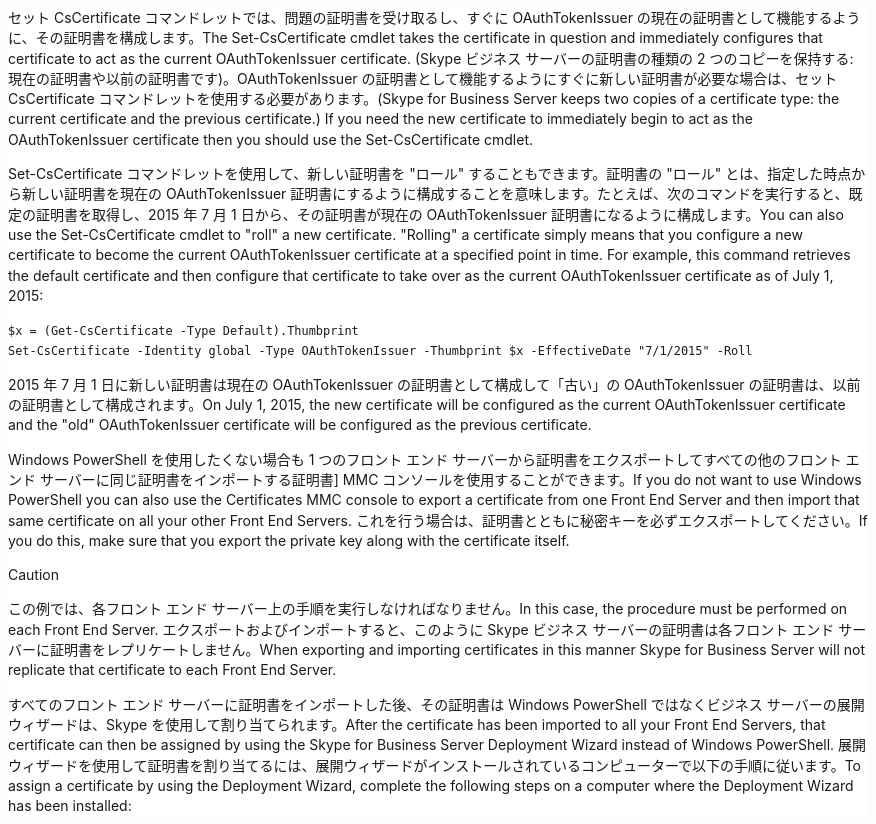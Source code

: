<span data-ttu-id="388d8-119">セット CsCertificate コマンドレットでは、問題の証明書を受け取るし、すぐに OAuthTokenIssuer の現在の証明書として機能するように、その証明書を構成します。</span><span class="sxs-lookup"><span data-stu-id="388d8-119">The Set-CsCertificate cmdlet takes the certificate in question and immediately configures that certificate to act as the current OAuthTokenIssuer certificate.</span></span> <span data-ttu-id="388d8-120">(Skype ビジネス サーバーの証明書の種類の 2 つのコピーを保持する: 現在の証明書や以前の証明書です)。OAuthTokenIssuer の証明書として機能するようにすぐに新しい証明書が必要な場合は、セット CsCertificate コマンドレットを使用する必要があります。</span><span class="sxs-lookup"><span data-stu-id="388d8-120">(Skype for Business Server keeps two copies of a certificate type: the current certificate and the previous certificate.) If you need the new certificate to immediately begin to act as the OAuthTokenIssuer certificate then you should use the Set-CsCertificate cmdlet.</span></span>
  
<span data-ttu-id="388d8-p107">Set-CsCertificate コマンドレットを使用して、新しい証明書を "ロール" することもできます。証明書の "ロール" とは、指定した時点から新しい証明書を現在の OAuthTokenIssuer 証明書にするように構成することを意味します。たとえば、次のコマンドを実行すると、既定の証明書を取得し、2015 年 7 月 1 日から、その証明書が現在の OAuthTokenIssuer 証明書になるように構成します。</span><span class="sxs-lookup"><span data-stu-id="388d8-p107">You can also use the Set-CsCertificate cmdlet to "roll" a new certificate. "Rolling" a certificate simply means that you configure a new certificate to become the current OAuthTokenIssuer certificate at a specified point in time. For example, this command retrieves the default certificate and then configure that certificate to take over as the current OAuthTokenIssuer certificate as of July 1, 2015:</span></span>
  
```
$x = (Get-CsCertificate -Type Default).Thumbprint
Set-CsCertificate -Identity global -Type OAuthTokenIssuer -Thumbprint $x -EffectiveDate "7/1/2015" -Roll
```

<span data-ttu-id="388d8-124">2015 年 7 月 1 日に新しい証明書は現在の OAuthTokenIssuer の証明書として構成して「古い」の OAuthTokenIssuer の証明書は、以前の証明書として構成されます。</span><span class="sxs-lookup"><span data-stu-id="388d8-124">On July 1, 2015, the new certificate will be configured as the current OAuthTokenIssuer certificate and the "old" OAuthTokenIssuer certificate will be configured as the previous certificate.</span></span>
  
<span data-ttu-id="388d8-125">Windows PowerShell を使用したくない場合も 1 つのフロント エンド サーバーから証明書をエクスポートしてすべての他のフロント エンド サーバーに同じ証明書をインポートする証明書] MMC コンソールを使用することができます。</span><span class="sxs-lookup"><span data-stu-id="388d8-125">If you do not want to use Windows PowerShell you can also use the Certificates MMC console to export a certificate from one Front End Server and then import that same certificate on all your other Front End Servers.</span></span> <span data-ttu-id="388d8-126">これを行う場合は、証明書とともに秘密キーを必ずエクスポートしてください。</span><span class="sxs-lookup"><span data-stu-id="388d8-126">If you do this, make sure that you export the private key along with the certificate itself.</span></span>
  
> [!CAUTION]
> <span data-ttu-id="388d8-127">この例では、各フロント エンド サーバー上の手順を実行しなければなりません。</span><span class="sxs-lookup"><span data-stu-id="388d8-127">In this case, the procedure must be performed on each Front End Server.</span></span> <span data-ttu-id="388d8-128">エクスポートおよびインポートすると、このように Skype ビジネス サーバーの証明書は各フロント エンド サーバーに証明書をレプリケートしません。</span><span class="sxs-lookup"><span data-stu-id="388d8-128">When exporting and importing certificates in this manner Skype for Business Server will not replicate that certificate to each Front End Server.</span></span> 
  
<span data-ttu-id="388d8-129">すべてのフロント エンド サーバーに証明書をインポートした後、その証明書は Windows PowerShell ではなくビジネス サーバーの展開ウィザードは、Skype を使用して割り当てられます。</span><span class="sxs-lookup"><span data-stu-id="388d8-129">After the certificate has been imported to all your Front End Servers, that certificate can then be assigned by using the Skype for Business Server Deployment Wizard instead of Windows PowerShell.</span></span> <span data-ttu-id="388d8-130">展開ウィザードを使用して証明書を割り当てるには、展開ウィザードがインストールされているコンピューターで以下の手順に従います。</span><span class="sxs-lookup"><span data-stu-id="388d8-130">To assign a certificate by using the Deployment Wizard, complete the following steps on a computer where the Deployment Wizard has been installed:</span></span>
  